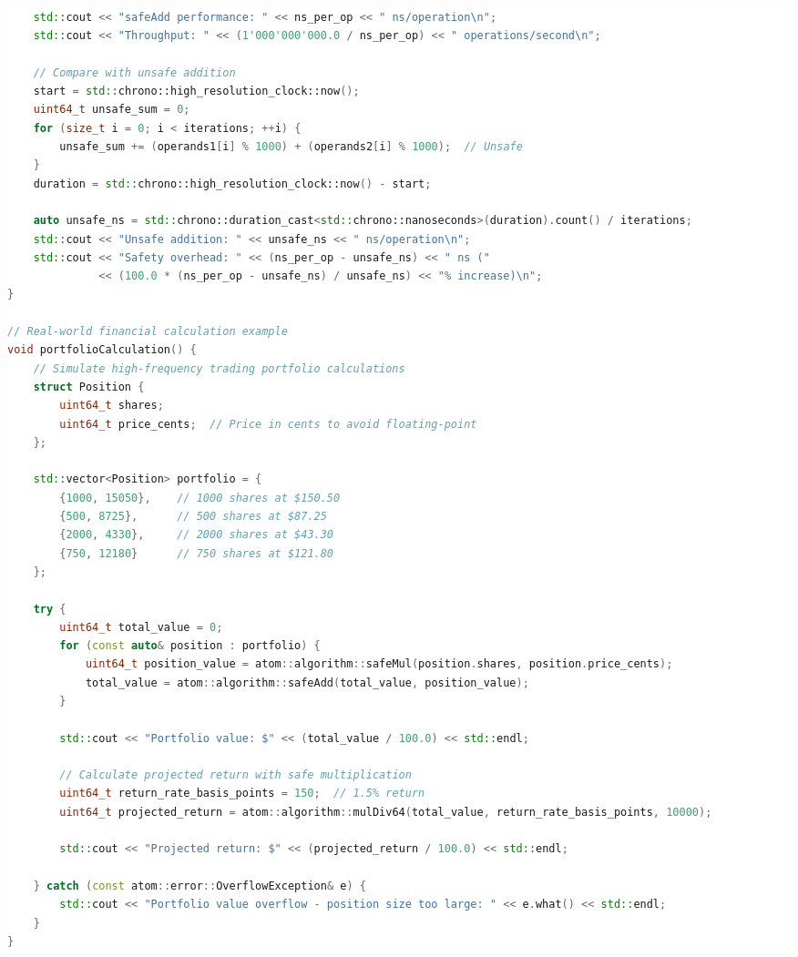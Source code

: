```cpp
    std::cout << "safeAdd performance: " << ns_per_op << " ns/operation\n";
    std::cout << "Throughput: " << (1'000'000'000.0 / ns_per_op) << " operations/second\n";
    
    // Compare with unsafe addition
    start = std::chrono::high_resolution_clock::now();
    uint64_t unsafe_sum = 0;
    for (size_t i = 0; i < iterations; ++i) {
        unsafe_sum += (operands1[i] % 1000) + (operands2[i] % 1000);  // Unsafe
    }
    duration = std::chrono::high_resolution_clock::now() - start;
    
    auto unsafe_ns = std::chrono::duration_cast<std::chrono::nanoseconds>(duration).count() / iterations;
    std::cout << "Unsafe addition: " << unsafe_ns << " ns/operation\n";
    std::cout << "Safety overhead: " << (ns_per_op - unsafe_ns) << " ns (" 
              << (100.0 * (ns_per_op - unsafe_ns) / unsafe_ns) << "% increase)\n";
}

// Real-world financial calculation example
void portfolioCalculation() {
    // Simulate high-frequency trading portfolio calculations
    struct Position {
        uint64_t shares;
        uint64_t price_cents;  // Price in cents to avoid floating-point
    };
    
    std::vector<Position> portfolio = {
        {1000, 15050},    // 1000 shares at $150.50
        {500, 8725},      // 500 shares at $87.25
        {2000, 4330},     // 2000 shares at $43.30
        {750, 12180}      // 750 shares at $121.80
    };
    
    try {
        uint64_t total_value = 0;
        for (const auto& position : portfolio) {
            uint64_t position_value = atom::algorithm::safeMul(position.shares, position.price_cents);
            total_value = atom::algorithm::safeAdd(total_value, position_value);
        }
        
        std::cout << "Portfolio value: $" << (total_value / 100.0) << std::endl;
        
        // Calculate projected return with safe multiplication
        uint64_t return_rate_basis_points = 150;  // 1.5% return
        uint64_t projected_return = atom::algorithm::mulDiv64(total_value, return_rate_basis_points, 10000);
        
        std::cout << "Projected return: $" << (projected_return / 100.0) << std::endl;
        
    } catch (const atom::error::OverflowException& e) {
        std::cout << "Portfolio value overflow - position size too large: " << e.what() << std::endl;
    }
}
```

